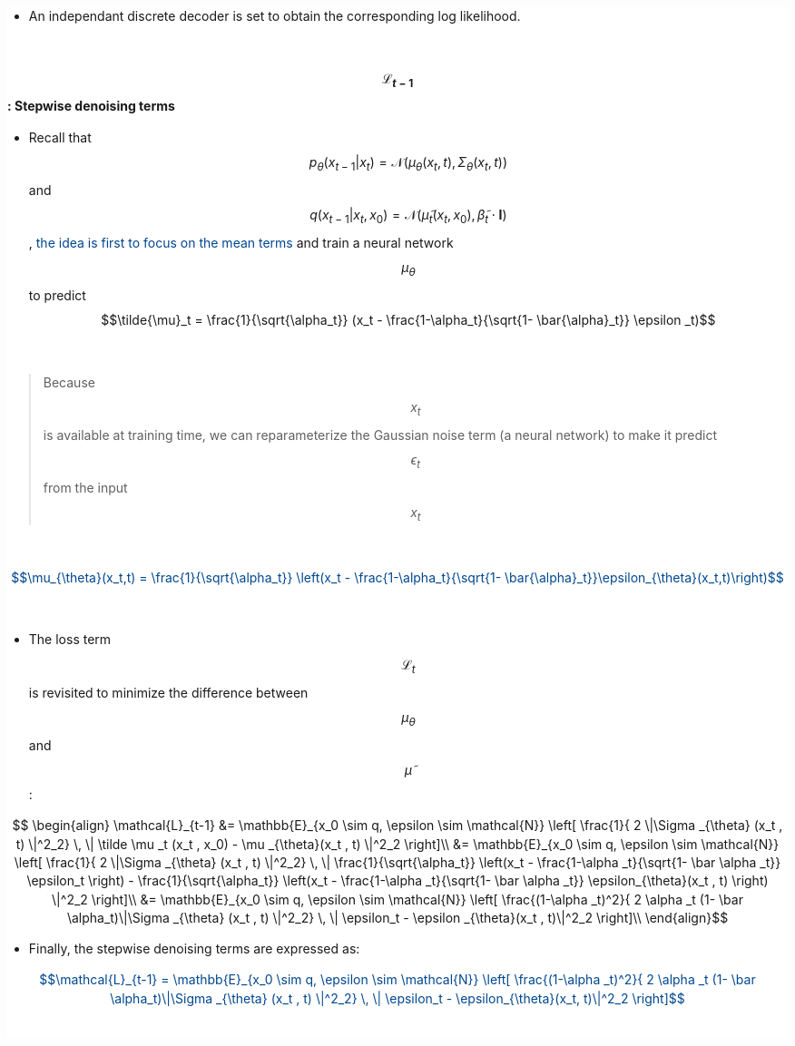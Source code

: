 - An independant discrete decoder is set to obtain the corresponding log likelihood.

&nbsp;

**$$\mathcal{L}_{t-1}$$: Stepwise denoising terms**

- Recall that $$p_{\theta}(x_{t-1} \vert x_t) = \mathcal{N}(\mu_{\theta}(x_t,t), \Sigma_{\theta}(x_t,t))$$ and $$q(x_{t-1} \vert x_t, x_0) = \mathcal{N}(\tilde{\mu}_t(x_t,x_0), \tilde{\beta}_t \cdot \textbf{I})$$, <spam style="color:#00478F">the idea is first to focus on the mean terms</spam> and train a neural network $$\mu_{\theta}$$ to predict $$\tilde{\mu}_t = \frac{1}{\sqrt{\alpha_t}} (x_t - \frac{1-\alpha_t}{\sqrt{1- \bar{\alpha}_t}} \epsilon _t)$$

&nbsp;

> Because $$x_t$$ is available at training time, we can reparameterize the Gaussian noise term (a neural network) to make it predict $$\epsilon_t$$ from the input $$x_t$$

&nbsp;

<div style="text-align:center">
<span style="color:#00478F">
$$\mu_{\theta}(x_t,t) = \frac{1}{\sqrt{\alpha_t}} \left(x_t - \frac{1-\alpha_t}{\sqrt{1- \bar{\alpha}_t}}\epsilon_{\theta}(x_t,t)\right)$$
</span>
</div>

&nbsp;

- The loss term $$\mathcal{L}_t$$ is revisited to minimize the difference between $$\mu_{\theta}$$ and $$\tilde{\mu}$$:


$$ \begin{align}
\mathcal{L}_{t-1} &= \mathbb{E}_{x_0 \sim q, \epsilon \sim \mathcal{N}} \left[ \frac{1}{ 2 \|\Sigma _{\theta} (x_t , t) \|^2_2} \, \| \tilde \mu _t (x_t , x_0) - \mu _{\theta}(x_t , t) \|^2_2 \right]\\
&= \mathbb{E}_{x_0 \sim q, \epsilon \sim \mathcal{N}} \left[ \frac{1}{ 2 \|\Sigma _{\theta} (x_t , t) \|^2_2} \, \| \frac{1}{\sqrt{\alpha_t}} \left(x_t - \frac{1-\alpha _t}{\sqrt{1- \bar \alpha _t}} \epsilon_t \right) -  \frac{1}{\sqrt{\alpha_t}} \left(x_t - \frac{1-\alpha _t}{\sqrt{1- \bar \alpha _t}} \epsilon_{\theta}(x_t , t) \right) \|^2_2 \right]\\
&= \mathbb{E}_{x_0 \sim q, \epsilon \sim \mathcal{N}} \left[ \frac{(1-\alpha _t)^2}{ 2 \alpha _t (1- \bar \alpha_t)\|\Sigma _{\theta} (x_t , t) \|^2_2} \, \| \epsilon_t  - \epsilon _{\theta}(x_t , t)\|^2_2 \right]\\
\end{align}$$



- Finally, the stepwise denoising terms are expressed as:

<div style="text-align:center">
<span style="color:#00478F">
$$\mathcal{L}_{t-1} = \mathbb{E}_{x_0 \sim q, \epsilon \sim \mathcal{N}} \left[ \frac{(1-\alpha _t)^2}{ 2 \alpha _t (1- \bar \alpha_t)\|\Sigma _{\theta} (x_t , t) \|^2_2} \, \| \epsilon_t  - \epsilon_{\theta}(x_t, t)\|^2_2 \right]$$
</span>
</div>

&nbsp;
